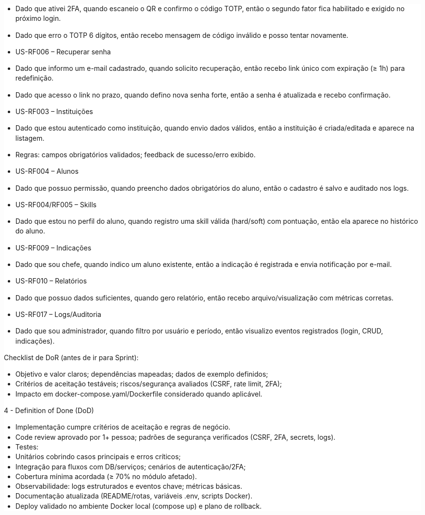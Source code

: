 - Dado que ativei 2FA, quando escaneio o QR e confirmo o código TOTP, então o segundo fator fica habilitado e exigido no próximo login.
- Dado que erro o TOTP 6 dígitos, então recebo mensagem de código inválido e posso tentar novamente.

- US-RF006 – Recuperar senha

- Dado que informo um e-mail cadastrado, quando solicito recuperação, então recebo link único com expiração (≥ 1h) para redefinição.
- Dado que acesso o link no prazo, quando defino nova senha forte, então a senha é atualizada e recebo confirmação.

- US-RF003 – Instituições

- Dado que estou autenticado como instituição, quando envio dados válidos, então a instituição é criada/editada e aparece na listagem.
- Regras: campos obrigatórios validados; feedback de sucesso/erro exibido.

- US-RF004 – Alunos

- Dado que possuo permissão, quando preencho dados obrigatórios do aluno, então o cadastro é salvo e auditado nos logs.

- US-RF004/RF005 – Skills

- Dado que estou no perfil do aluno, quando registro uma skill válida (hard/soft) com pontuação, então ela aparece no histórico do aluno.

- US-RF009 – Indicações

- Dado que sou chefe, quando indico um aluno existente, então a indicação é registrada e envia notificação por e-mail.

- US-RF010 – Relatórios

- Dado que possuo dados suficientes, quando gero relatório, então recebo arquivo/visualização com métricas corretas.

- US-RF017 – Logs/Auditoria
- Dado que sou administrador, quando filtro por usuário e período, então visualizo eventos registrados (login, CRUD, indicações).

Checklist de DoR (antes de ir para Sprint):

- Objetivo e valor claros; dependências mapeadas; dados de exemplo definidos;
- Critérios de aceitação testáveis; riscos/segurança avaliados (CSRF, rate limit, 2FA);
- Impacto em docker-compose.yaml/Dockerfile considerado quando aplicável.

4 - Definition of Done (DoD)

- Implementação cumpre critérios de aceitação e regras de negócio.
- Code review aprovado por 1+ pessoa; padrões de segurança verificados (CSRF, 2FA, secrets, logs).
- Testes:
- Unitários cobrindo casos principais e erros críticos;
- Integração para fluxos com DB/serviços; cenários de autenticação/2FA;
- Cobertura mínima acordada (≥ 70% no módulo afetado).
- Observabilidade: logs estruturados e eventos chave; métricas básicas.
- Documentação atualizada (README/rotas, variáveis .env, scripts Docker).
- Deploy validado no ambiente Docker local (compose up) e plano de rollback.
